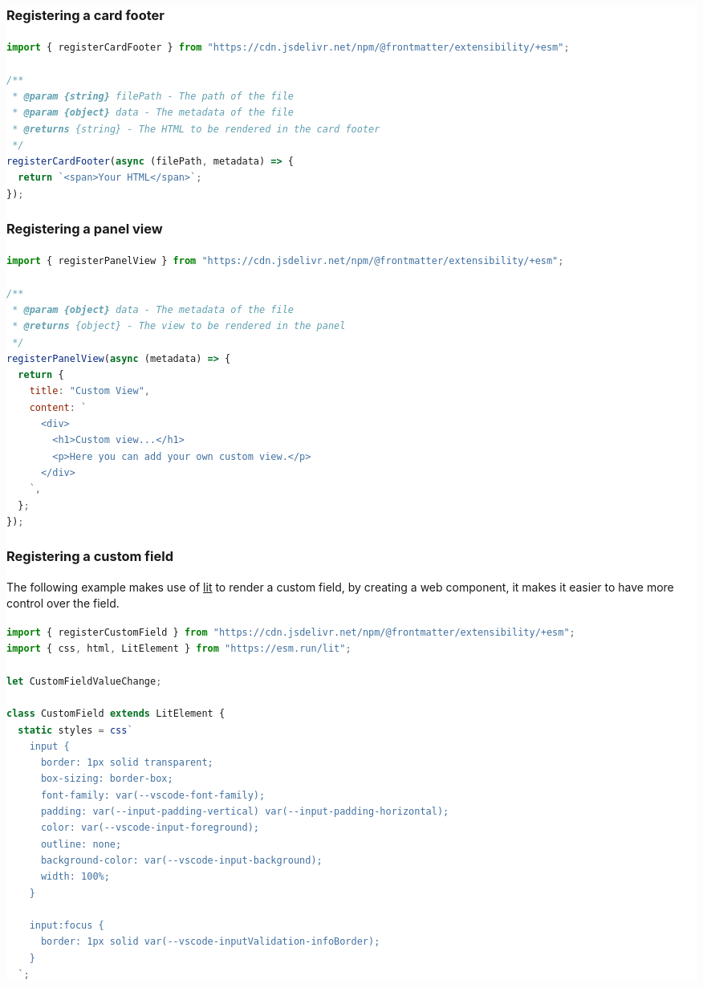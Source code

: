 ### Registering a card footer

```js
import { registerCardFooter } from "https://cdn.jsdelivr.net/npm/@frontmatter/extensibility/+esm";

/**
 * @param {string} filePath - The path of the file
 * @param {object} data - The metadata of the file
 * @returns {string} - The HTML to be rendered in the card footer
 */
registerCardFooter(async (filePath, metadata) => {
  return `<span>Your HTML</span>`;
});
```

### Registering a panel view

```js
import { registerPanelView } from "https://cdn.jsdelivr.net/npm/@frontmatter/extensibility/+esm";

/**
 * @param {object} data - The metadata of the file
 * @returns {object} - The view to be rendered in the panel
 */
registerPanelView(async (metadata) => {
  return {
    title: "Custom View",
    content: `
      <div>
        <h1>Custom view...</h1>
        <p>Here you can add your own custom view.</p>
      </div>
    `,
  };
});
```

### Registering a custom field

The following example makes use of [lit](https://lit.dev/) to render a custom field, by creating a web component, it makes it easier to have more control over the field.

```js
import { registerCustomField } from "https://cdn.jsdelivr.net/npm/@frontmatter/extensibility/+esm";
import { css, html, LitElement } from "https://esm.run/lit";

let CustomFieldValueChange;

class CustomField extends LitElement {
  static styles = css`
    input {
      border: 1px solid transparent;
      box-sizing: border-box;
      font-family: var(--vscode-font-family);
      padding: var(--input-padding-vertical) var(--input-padding-horizontal);
      color: var(--vscode-input-foreground);
      outline: none;
      background-color: var(--vscode-input-background);
      width: 100%;
    }

    input:focus {
      border: 1px solid var(--vscode-inputValidation-infoBorder);
    }
  `;
```